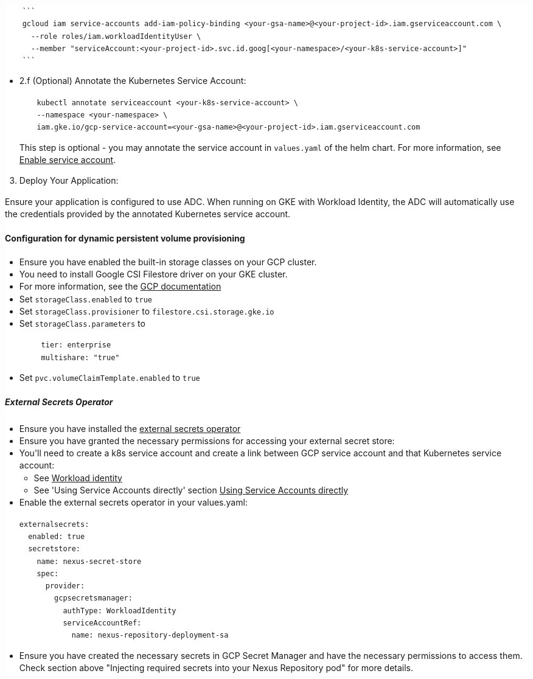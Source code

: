         ```
        gcloud iam service-accounts add-iam-policy-binding <your-gsa-name>@<your-project-id>.iam.gserviceaccount.com \
          --role roles/iam.workloadIdentityUser \
          --member "serviceAccount:<your-project-id>.svc.id.goog[<your-namespace>/<your-k8s-service-account>]"
        ```
   * 2.f
        (Optional) Annotate the Kubernetes Service Account:
    
        ```
            kubectl annotate serviceaccount <your-k8s-service-account> \
            --namespace <your-namespace> \
            iam.gke.io/gcp-service-account=<your-gsa-name>@<your-project-id>.iam.gserviceaccount.com
        ```
        This step is optional - you may annotate the service account in `values.yaml` of the helm chart.
        For more information, see [Enable service account](#enable-service-account).

3. Deploy Your Application:

Ensure your application is configured to use ADC. When running on GKE with Workload Identity,
the ADC will automatically use the credentials provided by the annotated Kubernetes service account.

#### Configuration for dynamic persistent volume provisioning
* Ensure you have enabled the built-in storage classes on your GCP cluster. 
* You need to install Google CSI Filestore driver on your GKE cluster. 
* For more information, see the [GCP documentation](https://cloud.google.com/kubernetes-engine/docs/concepts/storage-overview#filestore)
* Set `storageClass.enabled` to `true`
* Set `storageClass.provisioner` to `filestore.csi.storage.gke.io`
* Set `storageClass.parameters` to
    ```
         tier: enterprise
         multishare: "true"
    ```
* Set `pvc.volumeClaimTemplate.enabled` to `true`


##### External Secrets Operator
- Ensure you have installed the [external secrets operator](https://external-secrets.io/latest/)
- Ensure you have granted the necessary permissions for accessing your external secret store:
- You'll need to create a k8s service account and create a link between GCP service account and that Kubernetes service account:
    - See [Workload identity](https://external-secrets.io/latest/provider/google-secrets-manager/#workload-identity)
    - See 'Using Service Accounts directly' section [Using Service Accounts directly](https://external-secrets.io/latest/provider/google-secrets-manager/#using-service-accounts-directly)
- Enable the external secrets operator in your values.yaml:
    ```
    externalsecrets:
      enabled: true
      secretstore:
        name: nexus-secret-store
        spec:
          provider:
            gcpsecretsmanager:
              authType: WorkloadIdentity
              serviceAccountRef:
                name: nexus-repository-deployment-sa
    ```
- Ensure you have created the necessary secrets in GCP Secret Manager and have the necessary permissions to access them.
Check section above "Injecting required secrets into your Nexus Repository pod" for more details.
